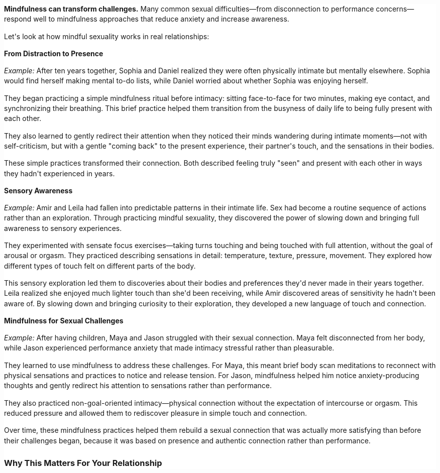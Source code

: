 **Mindfulness can transform challenges.** Many common sexual difficulties—from disconnection to performance concerns—respond well to mindfulness approaches that reduce anxiety and increase awareness.

Let's look at how mindful sexuality works in real relationships:

**From Distraction to Presence**

*Example:* After ten years together, Sophia and Daniel realized they were often physically intimate but mentally elsewhere. Sophia would find herself making mental to-do lists, while Daniel worried about whether Sophia was enjoying herself.

They began practicing a simple mindfulness ritual before intimacy: sitting face-to-face for two minutes, making eye contact, and synchronizing their breathing. This brief practice helped them transition from the busyness of daily life to being fully present with each other.

They also learned to gently redirect their attention when they noticed their minds wandering during intimate moments—not with self-criticism, but with a gentle "coming back" to the present experience, their partner's touch, and the sensations in their bodies.

These simple practices transformed their connection. Both described feeling truly "seen" and present with each other in ways they hadn't experienced in years.

**Sensory Awareness**

*Example:* Amir and Leila had fallen into predictable patterns in their intimate life. Sex had become a routine sequence of actions rather than an exploration. Through practicing mindful sexuality, they discovered the power of slowing down and bringing full awareness to sensory experiences.

They experimented with sensate focus exercises—taking turns touching and being touched with full attention, without the goal of arousal or orgasm. They practiced describing sensations in detail: temperature, texture, pressure, movement. They explored how different types of touch felt on different parts of the body.

This sensory exploration led them to discoveries about their bodies and preferences they'd never made in their years together. Leila realized she enjoyed much lighter touch than she'd been receiving, while Amir discovered areas of sensitivity he hadn't been aware of. By slowing down and bringing curiosity to their exploration, they developed a new language of touch and connection.

**Mindfulness for Sexual Challenges**

*Example:* After having children, Maya and Jason struggled with their sexual connection. Maya felt disconnected from her body, while Jason experienced performance anxiety that made intimacy stressful rather than pleasurable.

They learned to use mindfulness to address these challenges. For Maya, this meant brief body scan meditations to reconnect with physical sensations and practices to notice and release tension. For Jason, mindfulness helped him notice anxiety-producing thoughts and gently redirect his attention to sensations rather than performance.

They also practiced non-goal-oriented intimacy—physical connection without the expectation of intercourse or orgasm. This reduced pressure and allowed them to rediscover pleasure in simple touch and connection.

Over time, these mindfulness practices helped them rebuild a sexual connection that was actually more satisfying than before their challenges began, because it was based on presence and authentic connection rather than performance.

### Why This Matters For Your Relationship
